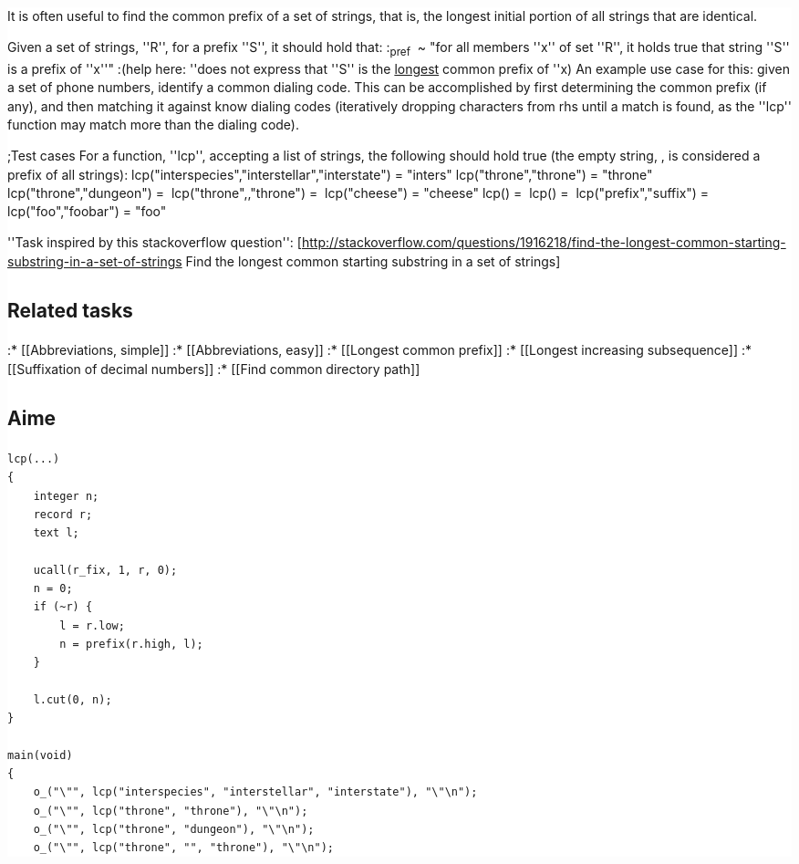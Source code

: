 It is often useful to find the common prefix of a set of strings, that is, the longest initial portion of all strings that are identical.

Given a set of strings, ''R'', for a prefix ''S'', it should hold that:
:<math>\forall x\ \in\ R:\ S \le</math><sub>pref</sub> <math>\ x</math> ~ "for all members ''x'' of set ''R'', it holds true that string ''S'' is a prefix of ''x''"
:(help here: ''does not express that ''S'' is the <u>longest</u> common prefix of ''x)
An example use case for this: given a set of phone numbers, identify a common dialing code.  This can be accomplished by first determining the common prefix (if any), and then matching it against know dialing codes (iteratively dropping characters from rhs until a match is found, as the ''lcp'' function may match more than the dialing code).


;Test cases
For a function, ''lcp'', accepting a list of strings, the following should hold true
(the empty string, <math>\varepsilon</math>, is considered a prefix of all strings):
 lcp("interspecies","interstellar","interstate") = "inters"
 lcp("throne","throne") = "throne"
 lcp("throne","dungeon") = <math>\varepsilon</math>
 lcp("throne",<math>\varepsilon</math>,"throne") = <math>\varepsilon</math>
 lcp("cheese") = "cheese"
 lcp(<math>\varepsilon</math>) = <math>\varepsilon</math>
 lcp(<math>\emptyset</math>) = <math>\varepsilon</math>
 lcp("prefix","suffix") = <math>\varepsilon</math>
 lcp("foo","foobar") = "foo"

''Task inspired by this stackoverflow question'': [http://stackoverflow.com/questions/1916218/find-the-longest-common-starting-substring-in-a-set-of-strings Find the longest common starting substring in a set of strings]


## Related tasks

:*   [[Abbreviations, simple]]
:*   [[Abbreviations, easy]]
:*   [[Longest common prefix]]
:*   [[Longest increasing subsequence]]
:*   [[Suffixation of decimal numbers]]
:*   [[Find common directory path]]

## Aime


```aime
lcp(...)
{
    integer n;
    record r;
    text l;

    ucall(r_fix, 1, r, 0);
    n = 0;
    if (~r) {
        l = r.low;
        n = prefix(r.high, l);
    }

    l.cut(0, n);
}

main(void)
{
    o_("\"", lcp("interspecies", "interstellar", "interstate"), "\"\n");
    o_("\"", lcp("throne", "throne"), "\"\n");
    o_("\"", lcp("throne", "dungeon"), "\"\n");
    o_("\"", lcp("throne", "", "throne"), "\"\n");
```